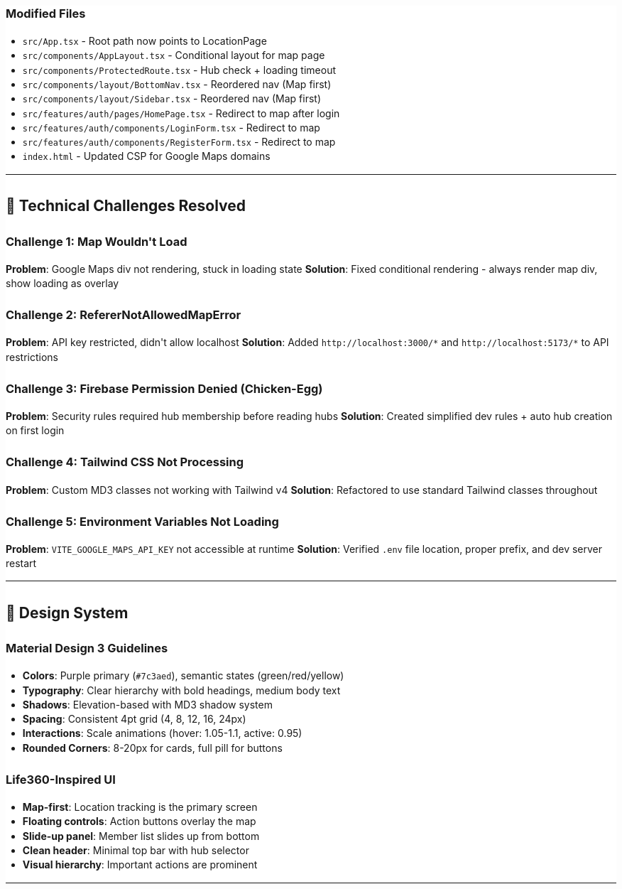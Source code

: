 ### Modified Files
- `src/App.tsx` - Root path now points to LocationPage
- `src/components/AppLayout.tsx` - Conditional layout for map page
- `src/components/ProtectedRoute.tsx` - Hub check + loading timeout
- `src/components/layout/BottomNav.tsx` - Reordered nav (Map first)
- `src/components/layout/Sidebar.tsx` - Reordered nav (Map first)
- `src/features/auth/pages/HomePage.tsx` - Redirect to map after login
- `src/features/auth/components/LoginForm.tsx` - Redirect to map
- `src/features/auth/components/RegisterForm.tsx` - Redirect to map
- `index.html` - Updated CSP for Google Maps domains

---

## 🔧 Technical Challenges Resolved

### Challenge 1: Map Wouldn't Load
**Problem**: Google Maps div not rendering, stuck in loading state
**Solution**: Fixed conditional rendering - always render map div, show loading as overlay

### Challenge 2: RefererNotAllowedMapError
**Problem**: API key restricted, didn't allow localhost
**Solution**: Added `http://localhost:3000/*` and `http://localhost:5173/*` to API restrictions

### Challenge 3: Firebase Permission Denied (Chicken-Egg)
**Problem**: Security rules required hub membership before reading hubs
**Solution**: Created simplified dev rules + auto hub creation on first login

### Challenge 4: Tailwind CSS Not Processing
**Problem**: Custom MD3 classes not working with Tailwind v4
**Solution**: Refactored to use standard Tailwind classes throughout

### Challenge 5: Environment Variables Not Loading
**Problem**: `VITE_GOOGLE_MAPS_API_KEY` not accessible at runtime
**Solution**: Verified `.env` file location, proper prefix, and dev server restart

---

## 🎨 Design System

### Material Design 3 Guidelines
- **Colors**: Purple primary (`#7c3aed`), semantic states (green/red/yellow)
- **Typography**: Clear hierarchy with bold headings, medium body text
- **Shadows**: Elevation-based with MD3 shadow system
- **Spacing**: Consistent 4pt grid (4, 8, 12, 16, 24px)
- **Interactions**: Scale animations (hover: 1.05-1.1, active: 0.95)
- **Rounded Corners**: 8-20px for cards, full pill for buttons

### Life360-Inspired UI
- **Map-first**: Location tracking is the primary screen
- **Floating controls**: Action buttons overlay the map
- **Slide-up panel**: Member list slides up from bottom
- **Clean header**: Minimal top bar with hub selector
- **Visual hierarchy**: Important actions are prominent

---